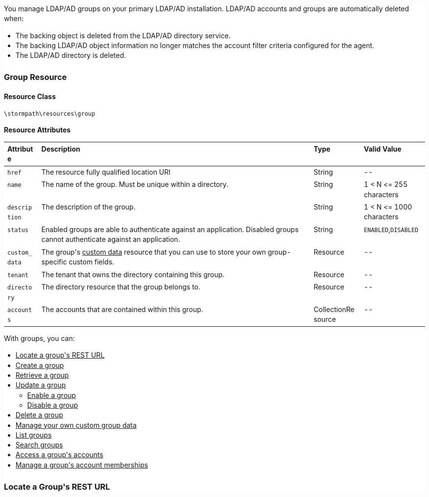 You manage LDAP/AD groups on your primary LDAP/AD installation. LDAP/AD accounts and groups are automatically deleted when:

* The backing object is deleted from the LDAP/AD directory service.
* The backing LDAP/AD object information no longer matches the account filter criteria configured for the agent.
* The LDAP/AD directory is deleted.

<a class="anchor" name="group"></a>
### Group Resource

**Resource Class**

    \stormpath\resources\group

**Resource Attributes**

Attribute | Description | Type | Valid Value
:----- | :----- | :---- | :----
`href` | The resource fully qualified location URI | String | <span>--</span>
<a id="group-resource-name"></a>`name` | The name of the group. Must be unique within a directory. | String | 1 < N <= 255 characters
<a id="group-resource-description"></a>`description` | The description of the group. | String | 1 < N <= 1000 characters
<a id="group-resource-status"></a>`status` | Enabled groups are able to authenticate against an application. Disabled groups cannot authenticate against an application. | String  |`ENABLED`,`DISABLED`
<a class="anchor" name="group-resource-custom-data"></a>`custom_data` | The group's [custom data](#group-custom-data) resource that you can use to store your own group-specific custom fields. | Resource | <span>--</span>
<a class="anchor" name="group-resource-tenant"></a>`tenant` | The tenant that owns the directory containing this group. | Resource | <span>--</span>
<a class="anchor" name="directory-resource-directory"></a>`directory` | The directory resource that the group belongs to. | Resource | <span>--</span>
<a class="anchor" name="directory-resource-accounts"></a>`accounts` | The accounts that are contained within this group. | CollectionResource | <span>--</span>

With groups, you can:

* [Locate a group's REST URL](#group-url)
* [Create a group](#group-create)
* [Retrieve a group](#group-retrieve)
* [Update a group](#group-update)
    * [Enable a group](#group-enable)
    * [Disable a group](#group-disable)
* [Delete a group](#group-delete)
* [Manage your own custom group data](#group-custom-data)
* [List groups](#groups-list)
* [Search groups](#groups-search)
* [Access a group's accounts](#group-accounts)
* [Manage a group's account memberships](#group-account-memberships)

<a class="anchor" name="group-url"></a>
### Locate a Group's REST URL
